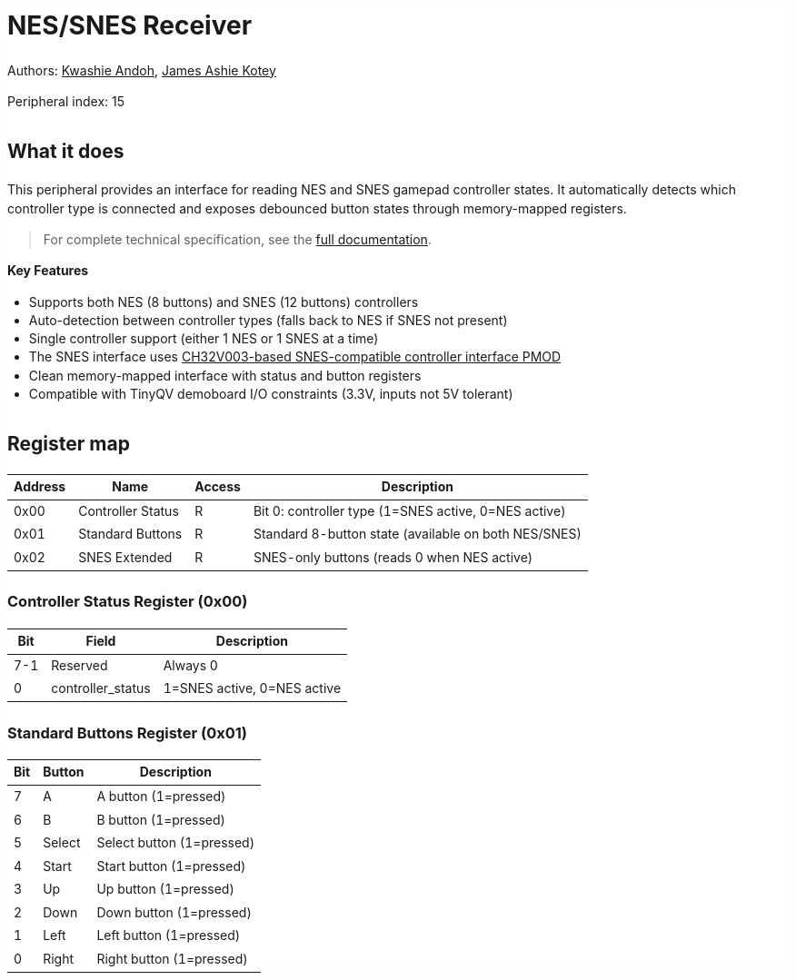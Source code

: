

# NES/SNES Receiver

Authors: [Kwashie Andoh](https://github.com/Kwash67), [James Ashie Kotey](https://github.com/Enjimneering)

Peripheral index: 15

## What it does

This peripheral provides an interface for reading NES and SNES gamepad controller states. It automatically detects which controller type is connected and exposes debounced button states through memory-mapped registers.

> For complete technical specification, see the [full documentation](https://docs.google.com/document/d/1l_B4vgzqy5NGJJAfXMa3Ju-xB-0VwFmkBfVjibhVOlY/edit?usp=sharing).

**Key Features**
- Supports both NES (8 buttons) and SNES (12 buttons) controllers
- Auto-detection between controller types (falls back to NES if SNES not present)
- Single controller support (either 1 NES or 1 SNES at a time)
- The SNES interface uses [CH32V003-based SNES-compatible controller interface PMOD](https://store.tinytapeout.com/products/Gamepad-Pmod-board-p741891425)
- Clean memory-mapped interface with status and button registers
- Compatible with TinyQV demoboard I/O constraints (3.3V, inputs not 5V tolerant)

## Register map

| Address | Name              | Access | Description                                           |
|---------|-------------------|--------|-------------------------------------------------------|
| 0x00    | Controller Status | R      | Bit 0: controller type (1=SNES active, 0=NES active) |
| 0x01    | Standard Buttons  | R      | Standard 8-button state (available on both NES/SNES) |
| 0x02    | SNES Extended     | R      | SNES-only buttons (reads 0 when NES active)          |

### Controller Status Register (0x00)
| Bit | Field | Description |
|-----|-------|-------------|
| 7-1 | Reserved | Always 0 |
| 0   | controller_status | 1=SNES active, 0=NES active |

### Standard Buttons Register (0x01)
| Bit | Button | Description        |
|-----|--------|--------------------|
| 7   | A      | A button (1=pressed) |
| 6   | B      | B button (1=pressed) |
| 5   | Select | Select button (1=pressed) |
| 4   | Start  | Start button (1=pressed) |
| 3   | Up     | Up button (1=pressed) |
| 2   | Down   | Down button (1=pressed) |
| 1   | Left   | Left button (1=pressed) |
| 0   | Right  | Right button (1=pressed) |
